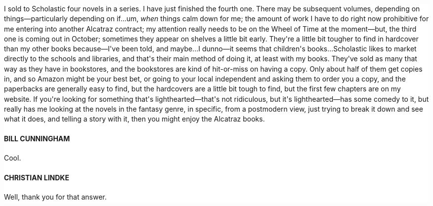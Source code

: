 I sold to Scholastic four novels in a series. I have just finished the fourth one. There may be subsequent volumes, depending on things—particularly depending on if...um,
*when*
things calm down for me; the amount of work I have to do right now prohibitive for me entering into another Alcatraz contract; my attention really needs to be on the Wheel of Time at the moment—but, the third one is coming out in October; sometimes they appear on shelves a little bit early. They're a little bit tougher to find in hardcover than my other books because—I've been told, and maybe...I dunno—it seems that children's books...Scholastic likes to market directly to the schools and libraries, and that's their main method of doing it, at least with my books. They've sold as many that way as they have in bookstores, and the bookstores are kind of hit-or-miss on having a copy. Only about half of them get copies in, and so Amazon might be your best bet, or going to your local independent and asking them to order you a copy, and the paperbacks are generally easy to find, but the hardcovers are a little bit tough to find, but the first few chapters are on my website. If you're looking for something that's lighthearted—that's not ridiculous, but it's lighthearted—has some comedy to it, but really has me looking at the novels in the fantasy genre, in specific, from a postmodern view, just trying to break it down and see what it does, and telling a story with it, then you might enjoy the Alcatraz books.

#### BILL CUNNINGHAM

Cool.

#### CHRISTIAN LINDKE

Well, thank you for that answer.

